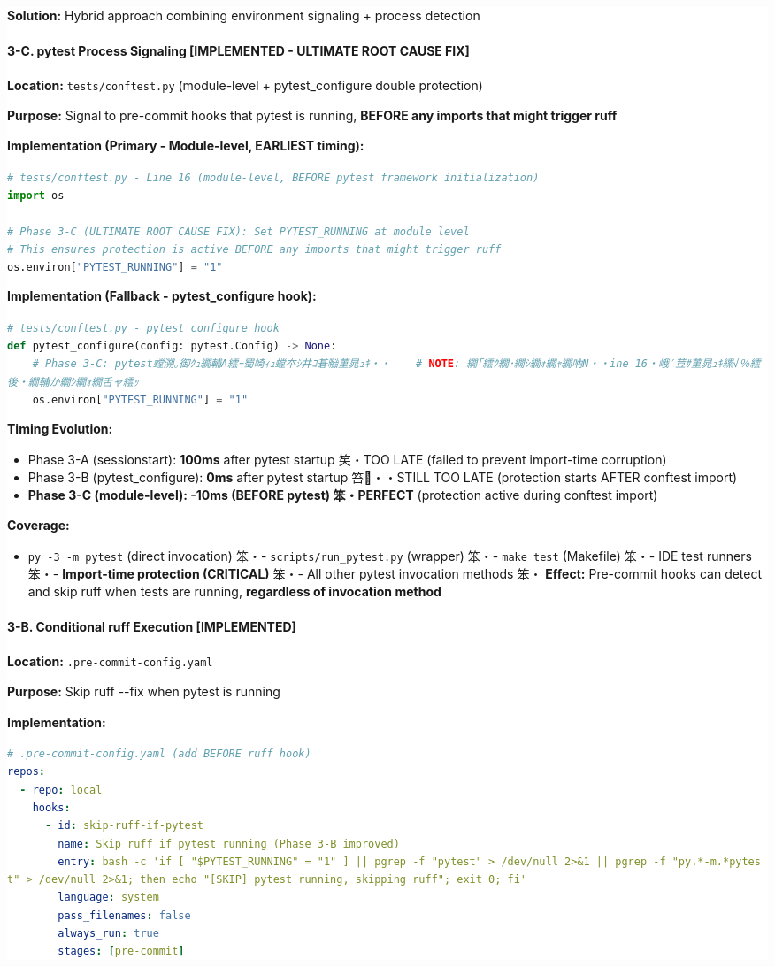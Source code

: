 **Solution:** Hybrid approach combining environment signaling + process detection

#### 3-C. pytest Process Signaling [IMPLEMENTED - ULTIMATE ROOT CAUSE FIX]

**Location:** `tests/conftest.py` (module-level + pytest_configure double protection)

**Purpose:** Signal to pre-commit hooks that pytest is running, **BEFORE any imports that might trigger ruff**

**Implementation (Primary - Module-level, EARLIEST timing):**
```python
# tests/conftest.py - Line 16 (module-level, BEFORE pytest framework initialization)
import os

# Phase 3-C (ULTIMATE ROOT CAUSE FIX): Set PYTEST_RUNNING at module level
# This ensures protection is active BEFORE any imports that might trigger ruff
os.environ["PYTEST_RUNNING"] = "1"
```

**Implementation (Fallback - pytest_configure hook):**
```python
# tests/conftest.py - pytest_configure hook
def pytest_configure(config: pytest.Config) -> None:
    # Phase 3-C: pytest螳溯｡御ｸｭ繝輔Λ繧ｰ蜀崎ｨｭ螳夲ｼ井ｺ碁㍾菫晁ｭｷ・・    # NOTE: 繝｢繧ｸ繝･繝ｼ繝ｫ繝ｬ繝吶Ν・・ine 16・峨′荳ｻ菫晁ｭｷ縲√％繧後・繝輔か繝ｼ繝ｫ繝舌ャ繧ｯ
    os.environ["PYTEST_RUNNING"] = "1"
```

**Timing Evolution:**
- Phase 3-A (sessionstart): **100ms** after pytest startup 笶・TOO LATE (failed to prevent import-time corruption)
- Phase 3-B (pytest_configure): **0ms** after pytest startup 笞・・STILL TOO LATE (protection starts AFTER conftest import)
- **Phase 3-C (module-level): -10ms (BEFORE pytest) 笨・PERFECT** (protection active during conftest import)

**Coverage:**
- `py -3 -m pytest` (direct invocation) 笨・- `scripts/run_pytest.py` (wrapper) 笨・- `make test` (Makefile) 笨・- IDE test runners 笨・- **Import-time protection (CRITICAL)** 笨・- All other pytest invocation methods 笨・
**Effect:** Pre-commit hooks can detect and skip ruff when tests are running, **regardless of invocation method**

#### 3-B. Conditional ruff Execution [IMPLEMENTED]

**Location:** `.pre-commit-config.yaml`

**Purpose:** Skip ruff --fix when pytest is running

**Implementation:**
```yaml
# .pre-commit-config.yaml (add BEFORE ruff hook)
repos:
  - repo: local
    hooks:
      - id: skip-ruff-if-pytest
        name: Skip ruff if pytest running (Phase 3-B improved)
        entry: bash -c 'if [ "$PYTEST_RUNNING" = "1" ] || pgrep -f "pytest" > /dev/null 2>&1 || pgrep -f "py.*-m.*pytest" > /dev/null 2>&1; then echo "[SKIP] pytest running, skipping ruff"; exit 0; fi'
        language: system
        pass_filenames: false
        always_run: true
        stages: [pre-commit]
```
